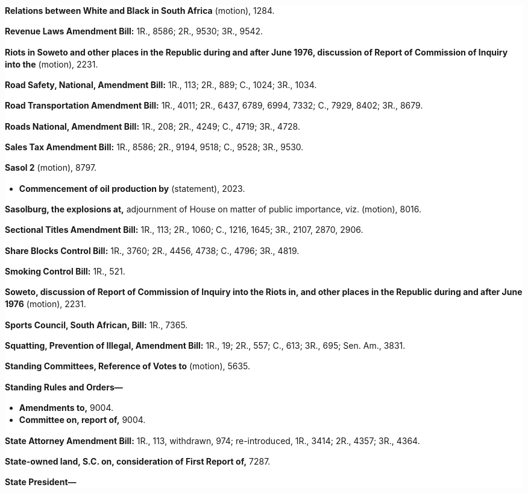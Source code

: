 <p><b>Relations between White and Black in South Africa</b> (motion), 1284.</p>

<p><b>Revenue Laws Amendment Bill:</b> 1R., 8586; 2R., 9530; 3R., 9542.</p>

<p><b>Riots in Soweto and other places in the Republic during and after June 1976, discussion of Report of Commission of Inquiry into the</b> (motion), 2231.</p>

<p><span class="col_xvi" refersTo="page_0013"/><b>Road Safety, National, Amendment Bill:</b> 1R., 113; 2R., 889; C., 1024; 3R., 1034.</p>

<p><b>Road Transportation Amendment Bill:</b> 1R., 4011; 2R., 6437, 6789, 6994, 7332; C., 7929, 8402; 3R., 8679.</p>

<p><b>Roads National, Amendment Bill:</b> 1R., 208; 2R., 4249; C., 4719; 3R., 4728.</p>

<p><b>Sales Tax Amendment Bill:</b> 1R., 8586; 2R., 9194, 9518; C., 9528; 3R., 9530.</p>

<p><b>Sasol 2</b> (motion), 8797.</p>

<ul>

<li><b>Commencement of oil production by</b> (statement), 2023.</li>

</ul>

<p><b>Sasolburg, the explosions at,</b> adjournment of House on matter of public importance, viz. (motion), 8016.</p>

<p><b>Sectional Titles Amendment Bill:</b> 1R., 113; 2R., 1060; C., 1216, 1645; 3R., 2107, 2870, 2906.</p>

<p><b>Share Blocks Control Bill:</b> 1R., 3760; 2R., 4456, 4738; C., 4796; 3R., 4819.</p>

<p><b>Smoking Control Bill:</b> 1R., 521.</p>

<p><b>Soweto, discussion of Report of Commission of Inquiry into the Riots in, and other places in the Republic during and after June 1976</b> (motion), 2231.</p>

<p><b>Sports Council, South African, Bill:</b> 1R., 7365.</p>

<p><b>Squatting, Prevention of Illegal, Amendment Bill:</b> 1R., 19; 2R., 557; C., 613; 3R., 695; Sen. Am., 3831.</p>

<p><b>Standing Committees, Reference of Votes to</b> (motion), 5635.</p>

<p><b>Standing Rules and Orders&#x2014;</b></p>

<ul>

<li><b>Amendments to,</b> 9004.</li>

<li><b>Committee on, report of,</b> 9004.</li>

</ul>

<p><b>State Attorney Amendment Bill:</b> 1R., 113, withdrawn, 974; re-introduced, 1R., 3414; 2R., 4357; 3R., 4364.</p>

<p><b>State-owned land, S.C. on, consideration of First Report of,</b> 7287.</p>

<p><b>State President&#x2014;</b></p>

<ul>

